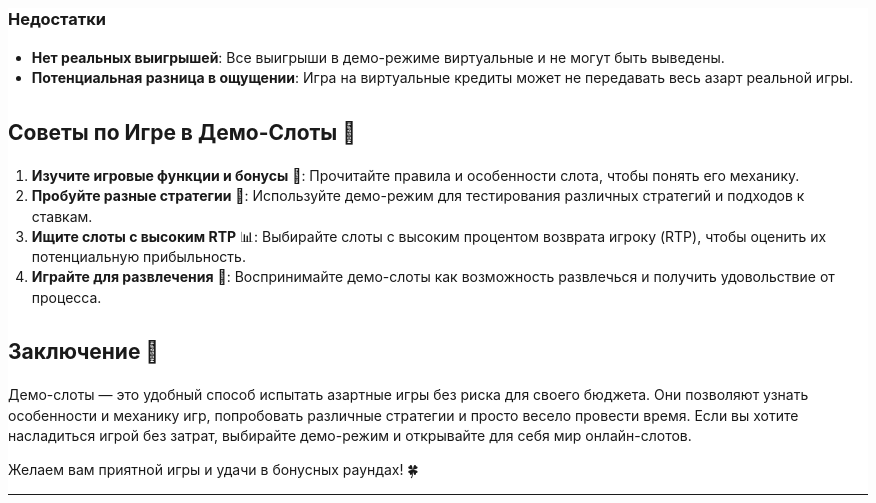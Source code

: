 ### Недостатки

- **Нет реальных выигрышей**: Все выигрыши в демо-режиме виртуальные и не могут быть выведены.
- **Потенциальная разница в ощущении**: Игра на виртуальные кредиты может не передавать весь азарт реальной игры.

## Советы по Игре в Демо-Слоты 🎯

1. **Изучите игровые функции и бонусы** 📖: Прочитайте правила и особенности слота, чтобы понять его механику.
2. **Пробуйте разные стратегии** 🎲: Используйте демо-режим для тестирования различных стратегий и подходов к ставкам.
3. **Ищите слоты с высоким RTP** 📊: Выбирайте слоты с высоким процентом возврата игроку (RTP), чтобы оценить их потенциальную прибыльность.
4. **Играйте для развлечения** 🎉: Воспринимайте демо-слоты как возможность развлечься и получить удовольствие от процесса.

## Заключение 🎉

Демо-слоты — это удобный способ испытать азартные игры без риска для своего бюджета. Они позволяют узнать особенности и механику игр, попробовать различные стратегии и просто весело провести время. Если вы хотите насладиться игрой без затрат, выбирайте демо-режим и открывайте для себя мир онлайн-слотов.

Желаем вам приятной игры и удачи в бонусных раундах! 🍀

---


